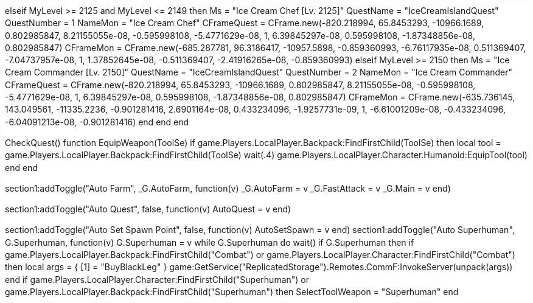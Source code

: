 elseif MyLevel >= 2125 and MyLevel <= 2149 then Ms = "Ice Cream Chef [Lv. 2125]" QuestName = "IceCreamIslandQuest" QuestNumber = 1 NameMon = "Ice Cream Chef" CFrameQuest = CFrame.new(-820.218994, 65.8453293, -10966.1689, 0.802985847, 8.21155055e-08, -0.595998108, -5.4771629e-08, 1, 6.39845297e-08, 0.595998108, -1.87348856e-08, 0.802985847) CFrameMon = CFrame.new(-685.287781, 96.3186417, -10957.5898, -0.859360993, -6.76117935e-08, 0.511369407, -7.04737957e-08, 1, 1.37852645e-08, -0.511369407, -2.41916265e-08, -0.859360993)
elseif MyLevel >= 2150 then Ms = "Ice Cream Commander [Lv. 2150]" QuestName = "IceCreamIslandQuest" QuestNumber = 2 NameMon = "Ice Cream Commander" CFrameQuest = CFrame.new(-820.218994, 65.8453293, -10966.1689, 0.802985847, 8.21155055e-08, -0.595998108, -5.4771629e-08, 1, 6.39845297e-08, 0.595998108, -1.87348856e-08, 0.802985847) CFrameMon = CFrame.new(-635.736145, 143.049561, -11335.2236, -0.901281416, 2.6901164e-08, 0.433234096, -1.9257731e-09, 1, -6.61001209e-08, -0.433234096, -6.04091213e-08, -0.901281416)
end end end

CheckQuest() function EquipWeapon(ToolSe) if game.Players.LocalPlayer.Backpack:FindFirstChild(ToolSe) then local tool = game.Players.LocalPlayer.Backpack:FindFirstChild(ToolSe) wait(.4) game.Players.LocalPlayer.Character.Humanoid:EquipTool(tool) end end

section1:addToggle("Auto Farm", _G.AutoFarm, function(v) _G.AutoFarm = v _G.FastAttack = v _G.Main = v end)

section1:addToggle("Auto Quest", false, function(v) AutoQuest = v end)

section1:addToggle("Auto Set Spawn Point", false, function(v) AutoSetSpawn = v end) section1:addToggle("Auto Superhuman", G.Superhuman, function(v) G.Superhuman = v while G.Superhuman do wait() if G.Superhuman then if game.Players.LocalPlayer.Backpack:FindFirstChild("Combat") or game.Players.LocalPlayer.Character:FindFirstChild("Combat") then local args = { [1] = "BuyBlackLeg" } game:GetService("ReplicatedStorage").Remotes.CommF:InvokeServer(unpack(args)) end
if game.Players.LocalPlayer.Character:FindFirstChild("Superhuman") or game.Players.LocalPlayer.Backpack:FindFirstChild("Superhuman") then SelectToolWeapon = "Superhuman" end